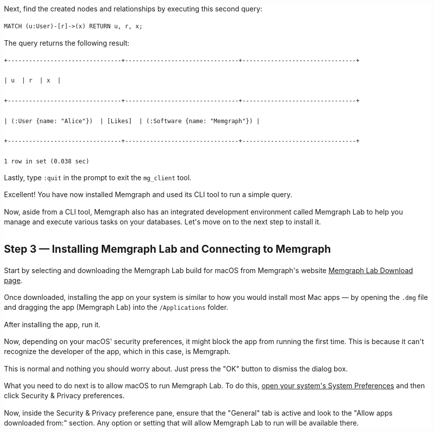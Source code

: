 Next, find the created nodes and relationships by executing this second query:

```
MATCH (u:User)-[r]->(x) RETURN u, r, x;
```

The query returns the following result:
```
+--------------------------------+--------------------------------+--------------------------------+

| u  | r  | x  |

+--------------------------------+--------------------------------+--------------------------------+

| (:User {name: "Alice"})  | [Likes]  | (:Software {name: "Memgraph"}) |

+--------------------------------+--------------------------------+--------------------------------+

1 row in set (0.038 sec)
```

Lastly, type `:quit` in the prompt to exit the `mg_client` tool.

Excellent! You have now installed Memgraph and used its CLI tool to run a simple query.

Now, aside from a CLI tool, Memgraph also has an integrated development environment called Memgraph Lab to help you manage and execute various tasks on your databases. Let's move on to the next step to install it.

## Step 3 — Installing Memgraph Lab and Connecting to Memgraph

Start by selecting and downloading the Memgraph Lab build for macOS from Memgraph's website [Memgraph Lab Download page](https://memgraph.com/download/).


Once downloaded, installing the app on your system is similar to how you would install most Mac apps — by opening the `.dmg` file and dragging the app (Memgraph Lab) into the `/Applications` folder.


After installing the app, run it.

Now, depending on your macOS' security preferences, it might block the app from running the first time. This is because it can't recognize the developer of the app, which in this case, is Memgraph.


This is normal and nothing you should worry about. Just press the "OK" button to dismiss the dialog box. 

What you need to do next is to allow macOS to run Memgraph Lab. To do this, [open your system's System Preferences](https://support.apple.com/guide/mac-help/set-system-preferences-mh15217/10.13/mac/10.13) and then click Security & Privacy preferences.

Now, inside the Security & Privacy preference pane, ensure that the "General" tab is active and look to the "Allow apps downloaded from:" section. Any option or setting that will allow Memgraph Lab to run will be available there.
